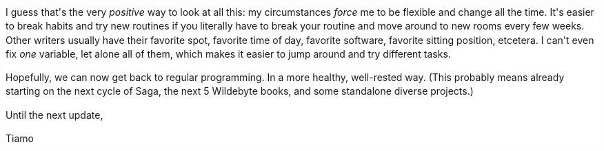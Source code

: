 I guess that's the very _positive_ way to look at all this: my circumstances _force_ me to be flexible and change all the time. It's easier to break habits and try new routines if you literally have to break your routine and move around to new rooms every few weeks. Other writers usually have their favorite spot, favorite time of day, favorite software, favorite sitting position, etcetera. I can't even fix _one_ variable, let alone all of them, which makes it easier to jump around and try different tasks.

Hopefully, we can now get back to regular programming. In a more healthy, well-rested way. (This probably means already starting on the next cycle of Saga, the next 5 Wildebyte books, and some standalone diverse projects.)

Until the next update,

Tiamo